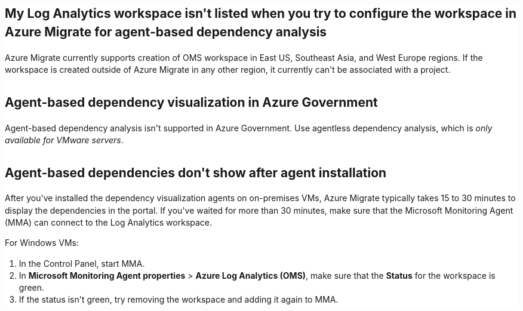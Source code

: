 ## My Log Analytics workspace isn't listed when you try to configure the workspace in Azure Migrate for agent-based dependency analysis
Azure Migrate currently supports creation of OMS workspace in East US, Southeast Asia, and West Europe regions. If the workspace is created outside of Azure Migrate in any other region, it currently can't be associated with a project.

## Agent-based dependency visualization in Azure Government

Agent-based dependency analysis isn't supported in Azure Government. Use agentless dependency analysis, which is _only available for VMware servers_.

## Agent-based dependencies don't show after agent installation

After you've installed the dependency visualization agents on on-premises VMs, Azure Migrate typically takes 15 to 30 minutes to display the dependencies in the portal. If you've waited for more than 30 minutes, make sure that the Microsoft Monitoring Agent (MMA) can connect to the Log Analytics workspace.

For Windows VMs:
1. In the Control Panel, start MMA.
1. In **Microsoft Monitoring Agent properties** > **Azure Log Analytics (OMS)**, make sure that the **Status** for the workspace is green.
1. If the status isn't green, try removing the workspace and adding it again to MMA.
